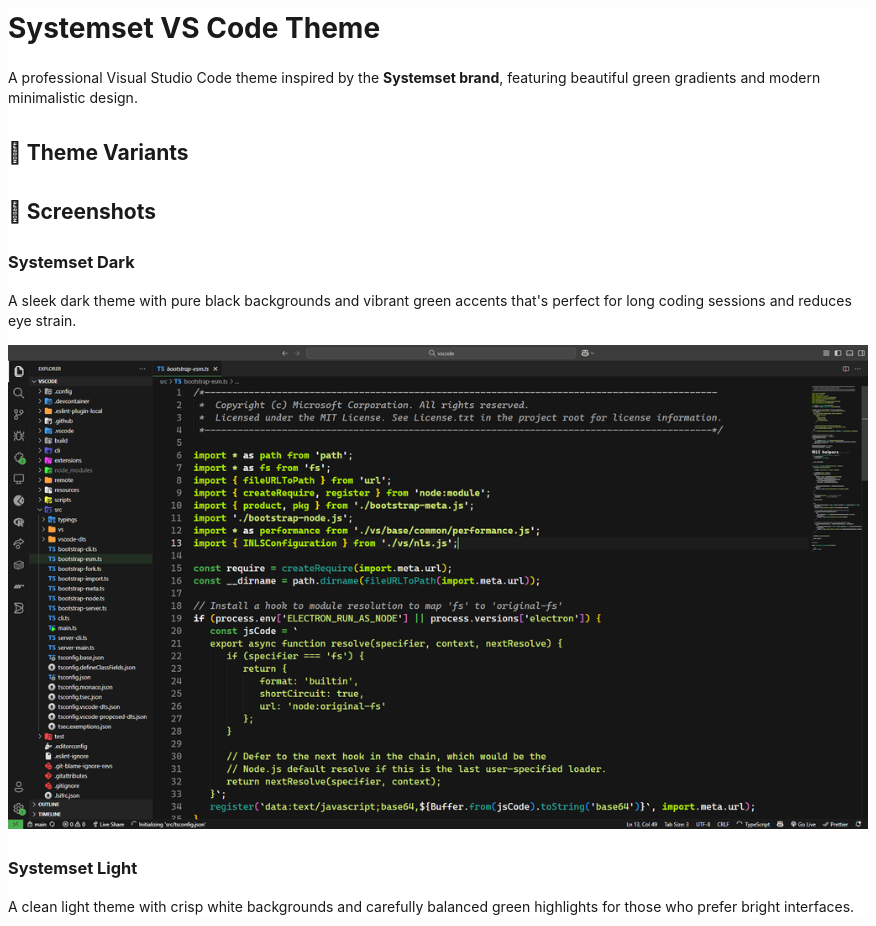 # Systemset VS Code Theme

A professional Visual Studio Code theme inspired by the **Systemset brand**, featuring beautiful green gradients and modern minimalistic design.

## 🎨 Theme Variants

## 📸 Screenshots

### Systemset Dark
A sleek dark theme with pure black backgrounds and vibrant green accents that's perfect for long coding sessions and reduces eye strain.

![Systemset Dark Preview](https://github.com/Systemsetco/SystemsetTheme/blob/main/assets/preview-dark.png)

### Systemset Light  
A clean light theme with crisp white backgrounds and carefully balanced green highlights for those who prefer bright interfaces.
